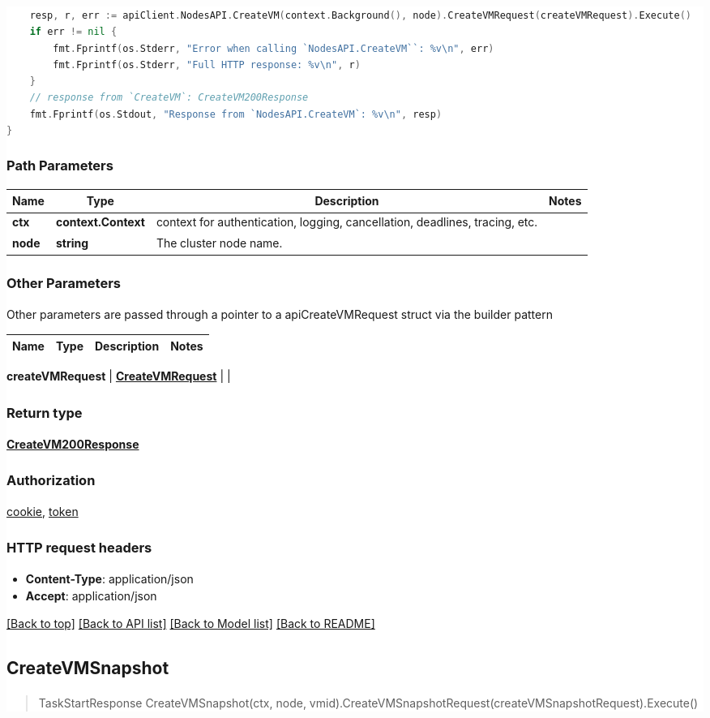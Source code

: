 ```go
    resp, r, err := apiClient.NodesAPI.CreateVM(context.Background(), node).CreateVMRequest(createVMRequest).Execute()
    if err != nil {
        fmt.Fprintf(os.Stderr, "Error when calling `NodesAPI.CreateVM``: %v\n", err)
        fmt.Fprintf(os.Stderr, "Full HTTP response: %v\n", r)
    }
    // response from `CreateVM`: CreateVM200Response
    fmt.Fprintf(os.Stdout, "Response from `NodesAPI.CreateVM`: %v\n", resp)
}
```

### Path Parameters


Name | Type | Description  | Notes
------------- | ------------- | ------------- | -------------
**ctx** | **context.Context** | context for authentication, logging, cancellation, deadlines, tracing, etc.
**node** | **string** | The cluster node name. | 

### Other Parameters

Other parameters are passed through a pointer to a apiCreateVMRequest struct via the builder pattern


Name | Type | Description  | Notes
------------- | ------------- | ------------- | -------------

 **createVMRequest** | [**CreateVMRequest**](CreateVMRequest.md) |  | 

### Return type

[**CreateVM200Response**](CreateVM200Response.md)

### Authorization

[cookie](../README.md#cookie), [token](../README.md#token)

### HTTP request headers

- **Content-Type**: application/json
- **Accept**: application/json

[[Back to top]](#) [[Back to API list]](../README.md#documentation-for-api-endpoints)
[[Back to Model list]](../README.md#documentation-for-models)
[[Back to README]](../README.md)


## CreateVMSnapshot

> TaskStartResponse CreateVMSnapshot(ctx, node, vmid).CreateVMSnapshotRequest(createVMSnapshotRequest).Execute()
